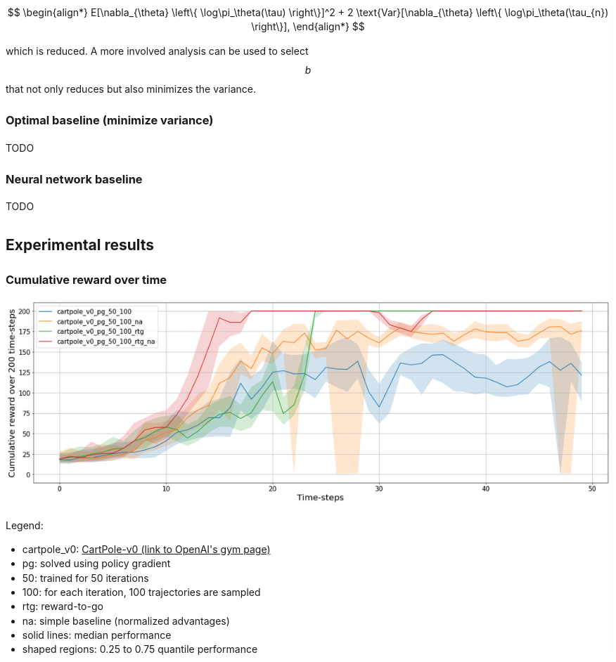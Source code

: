 

$$
\begin{align*}
E[\nabla_{\theta} \left\{ \log\pi_\theta(\tau) \right\}]^2 + 2 \text{Var}[\nabla_{\theta} \left\{ \log\pi_\theta(\tau_{n}) \right\}],
\end{align*}
$$



which is reduced. A more involved analysis can be used to select $$b$$ that not only reduces but also minimizes the variance.

### Optimal baseline (minimize variance)

TODO

### Neural network baseline

TODO

## Experimental results

### Cumulative reward over time

<img src='https://raw.githubusercontent.com/zhihanyang2022/deeprl_notes_site/master/_posts/policy_gradient/learning_curve.png'>

Legend:

- cartpole_v0: [CartPole-v0 (link to OpenAI's gym page)](https://gym.openai.com/envs/CartPole-v0/)
- pg: solved using policy gradient
- 50: trained for 50 iterations
- 100: for each iteration, 100 trajectories are sampled
- rtg: reward-to-go
- na: simple baseline (normalized advantages)
- solid lines: median performance
- shaped regions: 0.25 to 0.75 quantile performance
